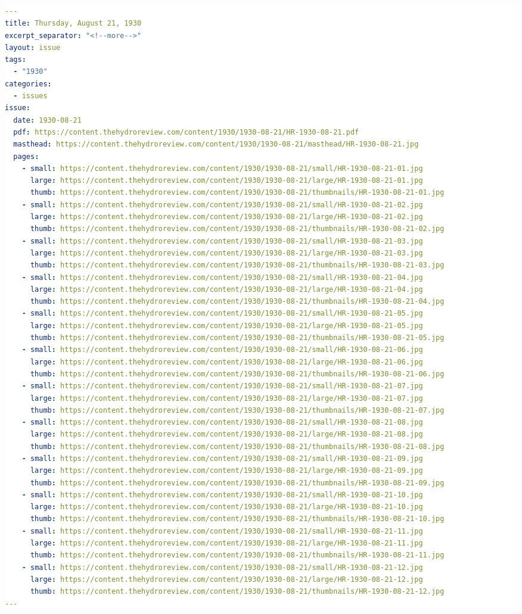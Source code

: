 ```yaml
---
title: Thursday, August 21, 1930
excerpt_separator: "<!--more-->"
layout: issue
tags:
  - "1930"
categories:
  - issues
issue:
  date: 1930-08-21
  pdf: https://content.thehydroreview.com/content/1930/1930-08-21/HR-1930-08-21.pdf
  masthead: https://content.thehydroreview.com/content/1930/1930-08-21/masthead/HR-1930-08-21.jpg
  pages:
    - small: https://content.thehydroreview.com/content/1930/1930-08-21/small/HR-1930-08-21-01.jpg
      large: https://content.thehydroreview.com/content/1930/1930-08-21/large/HR-1930-08-21-01.jpg
      thumb: https://content.thehydroreview.com/content/1930/1930-08-21/thumbnails/HR-1930-08-21-01.jpg
    - small: https://content.thehydroreview.com/content/1930/1930-08-21/small/HR-1930-08-21-02.jpg
      large: https://content.thehydroreview.com/content/1930/1930-08-21/large/HR-1930-08-21-02.jpg
      thumb: https://content.thehydroreview.com/content/1930/1930-08-21/thumbnails/HR-1930-08-21-02.jpg
    - small: https://content.thehydroreview.com/content/1930/1930-08-21/small/HR-1930-08-21-03.jpg
      large: https://content.thehydroreview.com/content/1930/1930-08-21/large/HR-1930-08-21-03.jpg
      thumb: https://content.thehydroreview.com/content/1930/1930-08-21/thumbnails/HR-1930-08-21-03.jpg
    - small: https://content.thehydroreview.com/content/1930/1930-08-21/small/HR-1930-08-21-04.jpg
      large: https://content.thehydroreview.com/content/1930/1930-08-21/large/HR-1930-08-21-04.jpg
      thumb: https://content.thehydroreview.com/content/1930/1930-08-21/thumbnails/HR-1930-08-21-04.jpg
    - small: https://content.thehydroreview.com/content/1930/1930-08-21/small/HR-1930-08-21-05.jpg
      large: https://content.thehydroreview.com/content/1930/1930-08-21/large/HR-1930-08-21-05.jpg
      thumb: https://content.thehydroreview.com/content/1930/1930-08-21/thumbnails/HR-1930-08-21-05.jpg
    - small: https://content.thehydroreview.com/content/1930/1930-08-21/small/HR-1930-08-21-06.jpg
      large: https://content.thehydroreview.com/content/1930/1930-08-21/large/HR-1930-08-21-06.jpg
      thumb: https://content.thehydroreview.com/content/1930/1930-08-21/thumbnails/HR-1930-08-21-06.jpg
    - small: https://content.thehydroreview.com/content/1930/1930-08-21/small/HR-1930-08-21-07.jpg
      large: https://content.thehydroreview.com/content/1930/1930-08-21/large/HR-1930-08-21-07.jpg
      thumb: https://content.thehydroreview.com/content/1930/1930-08-21/thumbnails/HR-1930-08-21-07.jpg
    - small: https://content.thehydroreview.com/content/1930/1930-08-21/small/HR-1930-08-21-08.jpg
      large: https://content.thehydroreview.com/content/1930/1930-08-21/large/HR-1930-08-21-08.jpg
      thumb: https://content.thehydroreview.com/content/1930/1930-08-21/thumbnails/HR-1930-08-21-08.jpg
    - small: https://content.thehydroreview.com/content/1930/1930-08-21/small/HR-1930-08-21-09.jpg
      large: https://content.thehydroreview.com/content/1930/1930-08-21/large/HR-1930-08-21-09.jpg
      thumb: https://content.thehydroreview.com/content/1930/1930-08-21/thumbnails/HR-1930-08-21-09.jpg
    - small: https://content.thehydroreview.com/content/1930/1930-08-21/small/HR-1930-08-21-10.jpg
      large: https://content.thehydroreview.com/content/1930/1930-08-21/large/HR-1930-08-21-10.jpg
      thumb: https://content.thehydroreview.com/content/1930/1930-08-21/thumbnails/HR-1930-08-21-10.jpg
    - small: https://content.thehydroreview.com/content/1930/1930-08-21/small/HR-1930-08-21-11.jpg
      large: https://content.thehydroreview.com/content/1930/1930-08-21/large/HR-1930-08-21-11.jpg
      thumb: https://content.thehydroreview.com/content/1930/1930-08-21/thumbnails/HR-1930-08-21-11.jpg
    - small: https://content.thehydroreview.com/content/1930/1930-08-21/small/HR-1930-08-21-12.jpg
      large: https://content.thehydroreview.com/content/1930/1930-08-21/large/HR-1930-08-21-12.jpg
      thumb: https://content.thehydroreview.com/content/1930/1930-08-21/thumbnails/HR-1930-08-21-12.jpg
---
```